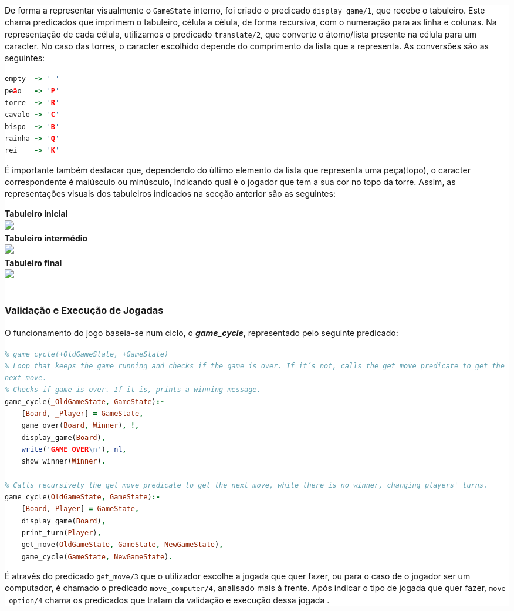 De forma a representar visualmente o `GameState` interno, foi criado o predicado `display_game/1`, que recebe o tabuleiro. Este chama predicados que imprimem o tabuleiro, célula a célula, de forma recursiva, com o numeração para as linha e colunas. Na representação de cada célula, utilizamos o predicado  `translate/2`, que converte o átomo/lista presente na célula para um caracter. No caso das torres, o caracter escolhido depende do comprimento da lista que a representa. As conversões são as seguintes:
```prolog
empty  -> ' '
peão   -> 'P'
torre  -> 'R'
cavalo -> 'C'
bispo  -> 'B'
rainha -> 'Q'
rei    -> 'K'
```
É importante também destacar que, dependendo do último elemento da lista que representa uma peça(topo), o caracter correspondente é maiúsculo ou minúsculo, indicando qual é o jogador que tem a sua cor no topo da torre.
Assim, as representações visuais dos tabuleiros indicados na secção anterior são as seguintes:<br>

**Tabuleiro inicial** <br>
<img src='images/board_init.png'><br>
**Tabuleiro intermédio** <br>
<img src='images/board_mid.png'><br>
**Tabuleiro final** <br>
<img src='images/board_final.png'><br>


---
### Validação e Execução de Jogadas

O funcionamento do jogo baseia-se num ciclo, o ***game_cycle***, representado pelo seguinte predicado:
```prolog
% game_cycle(+OldGameState, +GameState)
% Loop that keeps the game running and checks if the game is over. If it´s not, calls the get_move predicate to get the next move.
% Checks if game is over. If it is, prints a winning message.
game_cycle(_OldGameState, GameState):-
    [Board, _Player] = GameState,
    game_over(Board, Winner), !, 
    display_game(Board),
    write('GAME OVER\n'), nl,
    show_winner(Winner).

% Calls recursively the get_move predicate to get the next move, while there is no winner, changing players' turns.
game_cycle(OldGameState, GameState):-
    [Board, Player] = GameState, 
    display_game(Board),
    print_turn(Player),
    get_move(OldGameState, GameState, NewGameState), 
    game_cycle(GameState, NewGameState).
```
É através do predicado `get_move/3` que o utilizador escolhe a jogada que quer fazer, ou para o caso de o jogador ser um computador, é chamado o predicado `move_computer/4`, analisado mais à frente. Após indicar o tipo de jogada que quer fazer, `move_option/4` chama os predicados que tratam da validação e execução dessa jogada .
